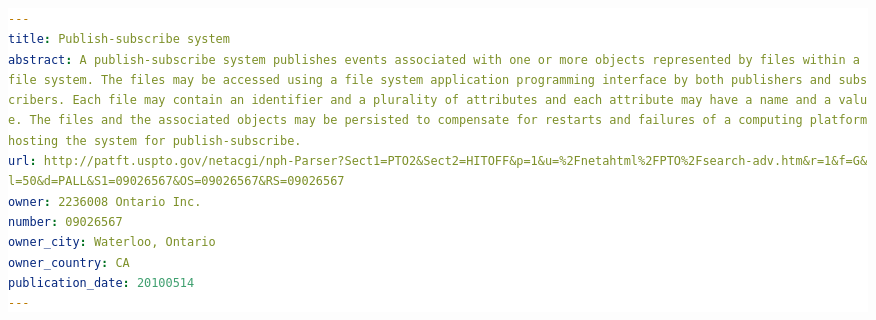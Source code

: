 ```yaml
---
title: Publish-subscribe system
abstract: A publish-subscribe system publishes events associated with one or more objects represented by files within a file system. The files may be accessed using a file system application programming interface by both publishers and subscribers. Each file may contain an identifier and a plurality of attributes and each attribute may have a name and a value. The files and the associated objects may be persisted to compensate for restarts and failures of a computing platform hosting the system for publish-subscribe.
url: http://patft.uspto.gov/netacgi/nph-Parser?Sect1=PTO2&Sect2=HITOFF&p=1&u=%2Fnetahtml%2FPTO%2Fsearch-adv.htm&r=1&f=G&l=50&d=PALL&S1=09026567&OS=09026567&RS=09026567
owner: 2236008 Ontario Inc.
number: 09026567
owner_city: Waterloo, Ontario
owner_country: CA
publication_date: 20100514
---
```

